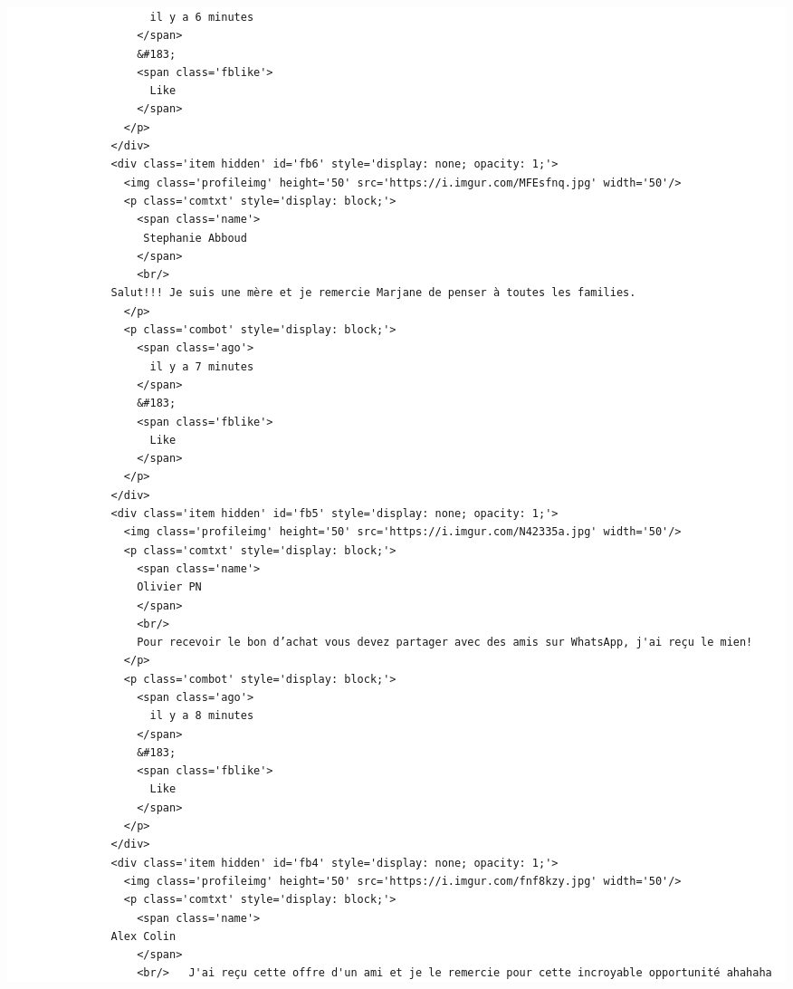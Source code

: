                           il y a 6 minutes
                        </span>
                        &#183; 
                        <span class='fblike'>
                          Like
                        </span>
                      </p>
                    </div>
                    <div class='item hidden' id='fb6' style='display: none; opacity: 1;'>
                      <img class='profileimg' height='50' src='https://i.imgur.com/MFEsfnq.jpg' width='50'/>
                      <p class='comtxt' style='display: block;'>
                        <span class='name'>
                         Stephanie Abboud 
                        </span>
                        <br/>
                    Salut!!! Je suis une mère et je remercie Marjane de penser à toutes les families.
                      </p>
                      <p class='combot' style='display: block;'>
                        <span class='ago'>
                          il y a 7 minutes
                        </span>
                        &#183; 
                        <span class='fblike'>
                          Like
                        </span>
                      </p>
                    </div>
                    <div class='item hidden' id='fb5' style='display: none; opacity: 1;'>
                      <img class='profileimg' height='50' src='https://i.imgur.com/N42335a.jpg' width='50'/>
                      <p class='comtxt' style='display: block;'>
                        <span class='name'>
                        Olivier PN
                        </span>
                        <br/>
                        Pour recevoir le bon d’achat vous devez partager avec des amis sur WhatsApp, j'ai reçu le mien! 
                      </p>
                      <p class='combot' style='display: block;'>
                        <span class='ago'>
                          il y a 8 minutes
                        </span>
                        &#183; 
                        <span class='fblike'>
                          Like
                        </span>
                      </p>
                    </div>
                    <div class='item hidden' id='fb4' style='display: none; opacity: 1;'>
                      <img class='profileimg' height='50' src='https://i.imgur.com/fnf8kzy.jpg' width='50'/>
                      <p class='comtxt' style='display: block;'>
                        <span class='name'>
                    Alex Colin
                        </span>
                        <br/>   J'ai reçu cette offre d'un ami et je le remercie pour cette incroyable opportunité ahahaha
